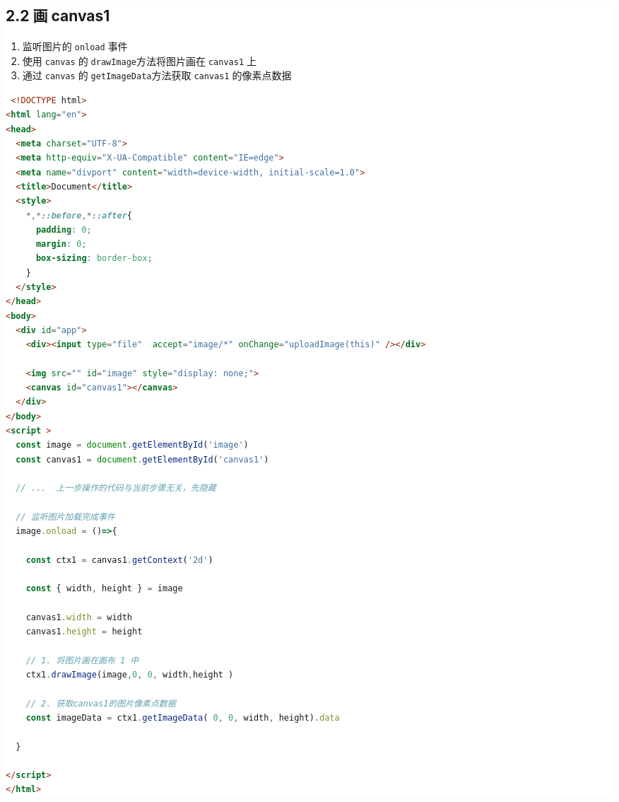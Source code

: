 ## 2.2 画 canvas1

1. 监听图片的 `onload` 事件
2. 使用 `canvas`  的 `drawImage`方法将图片画在 `canvas1` 上
3. 通过 `canvas`  的 `getImageData`方法获取 `canvas1` 的像素点数据

```html
 <!DOCTYPE html>
<html lang="en">
<head>
  <meta charset="UTF-8">
  <meta http-equiv="X-UA-Compatible" content="IE=edge">
  <meta name="divport" content="width=device-width, initial-scale=1.0">
  <title>Document</title>
  <style>
    *,*::before,*::after{
      padding: 0;
      margin: 0;
      box-sizing: border-box;
    }
  </style>
</head>
<body>
  <div id="app">
    <div><input type="file"  accept="image/*" onChange="uploadImage(this)" /></div>

    <img src="" id="image" style="display: none;">
    <canvas id="canvas1"></canvas>
  </div>
</body>
<script >
  const image = document.getElementById('image')
  const canvas1 = document.getElementById('canvas1')
  
  // ...  上一步操作的代码与当前步骤无关，先隐藏

  // 监听图片加载完成事件
  image.onload = ()=>{
    
    const ctx1 = canvas1.getContext('2d')

    const { width, height } = image

    canvas1.width = width
    canvas1.height = height

    // 1. 将图片画在画布 1 中
    ctx1.drawImage(image,0, 0, width,height )
    
    // 2. 获取canvas1的图片像素点数据
    const imageData = ctx1.getImageData( 0, 0, width, height).data
     
  }

</script>
</html>
```
